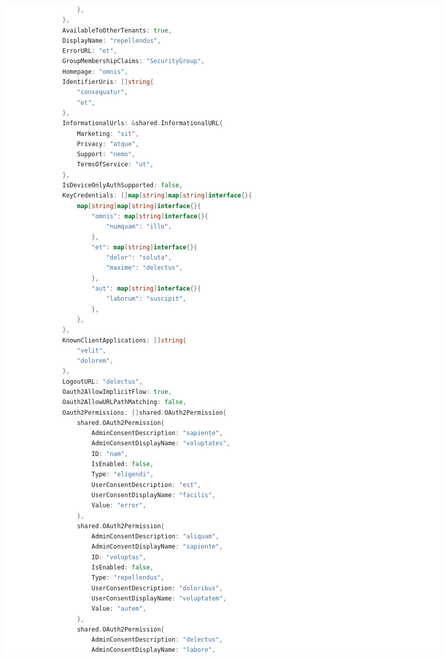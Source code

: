 ```go
                    },
                },
                AvailableToOtherTenants: true,
                DisplayName: "repellendus",
                ErrorURL: "et",
                GroupMembershipClaims: "SecurityGroup",
                Homepage: "omnis",
                IdentifierUris: []string{
                    "consequatur",
                    "et",
                },
                InformationalUrls: &shared.InformationalURL{
                    Marketing: "sit",
                    Privacy: "atque",
                    Support: "nemo",
                    TermsOfService: "ut",
                },
                IsDeviceOnlyAuthSupported: false,
                KeyCredentials: []map[string]map[string]interface{}{
                    map[string]map[string]interface{}{
                        "omnis": map[string]interface{}{
                            "numquam": "illo",
                        },
                        "et": map[string]interface{}{
                            "dolor": "soluta",
                            "maxime": "delectus",
                        },
                        "aut": map[string]interface{}{
                            "laborum": "suscipit",
                        },
                    },
                },
                KnownClientApplications: []string{
                    "velit",
                    "dolorem",
                },
                LogoutURL: "delectus",
                Oauth2AllowImplicitFlow: true,
                Oauth2AllowURLPathMatching: false,
                Oauth2Permissions: []shared.OAuth2Permission{
                    shared.OAuth2Permission{
                        AdminConsentDescription: "sapiente",
                        AdminConsentDisplayName: "voluptates",
                        ID: "nam",
                        IsEnabled: false,
                        Type: "eligendi",
                        UserConsentDescription: "est",
                        UserConsentDisplayName: "facilis",
                        Value: "error",
                    },
                    shared.OAuth2Permission{
                        AdminConsentDescription: "aliquam",
                        AdminConsentDisplayName: "sapiente",
                        ID: "voluptas",
                        IsEnabled: false,
                        Type: "repellendus",
                        UserConsentDescription: "doloribus",
                        UserConsentDisplayName: "voluptatem",
                        Value: "autem",
                    },
                    shared.OAuth2Permission{
                        AdminConsentDescription: "delectus",
                        AdminConsentDisplayName: "labore",
```